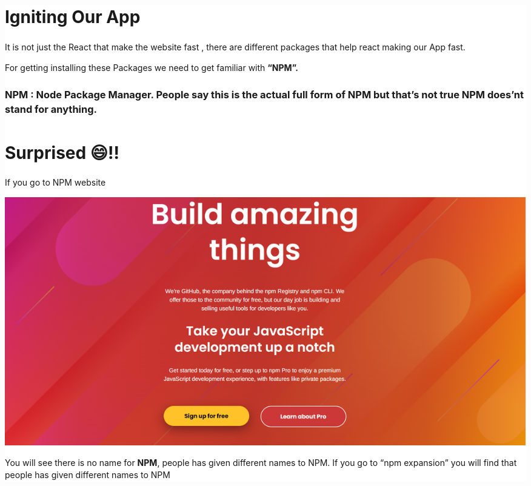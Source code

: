 # Igniting Our App

It is not just the React that make the website fast , there are different packages that help react making our App fast.

For getting installing these Packages we need to get familiar with **“NPM”.**

### NPM : Node Package Manager. People say this is the actual full form of NPM but that’s not true NPM does’nt stand for anything.

# Surprised 😄!!

If you go to NPM website

![Untitled](Igniting%20Our%20App%20a3ceeec0b6d644259a98771ca4aa1274/Untitled.png)

You will see there is no name for **NPM**, people has given different names to NPM. If you go to “npm expansion” you will find that people has given different names to NPM
